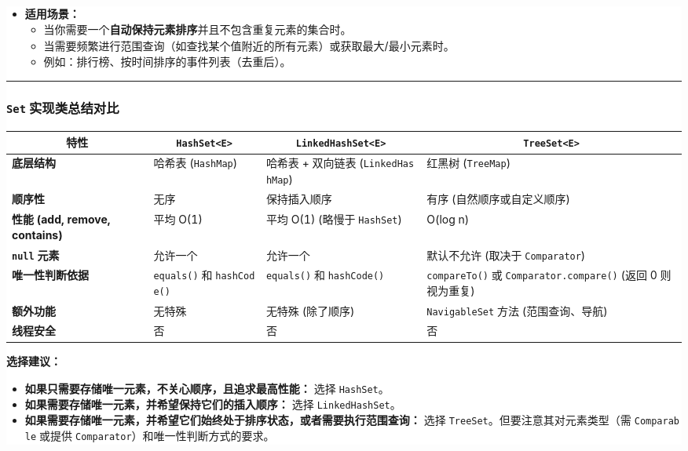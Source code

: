 *   **适用场景：**
    *   当你需要一个**自动保持元素排序**并且不包含重复元素的集合时。
    *   当需要频繁进行范围查询（如查找某个值附近的所有元素）或获取最大/最小元素时。
    *   例如：排行榜、按时间排序的事件列表（去重后）。

---

### `Set` 实现类总结对比

| 特性                | `HashSet<E>`                               | `LinkedHashSet<E>`                             | `TreeSet<E>`                                           |
| ------------------- | ------------------------------------------ | ---------------------------------------------- | ------------------------------------------------------ |
| **底层结构**        | 哈希表 (`HashMap`)                          | 哈希表 + 双向链表 (`LinkedHashMap`)             | 红黑树 (`TreeMap`)                                     |
| **顺序性**          | 无序                                       | 保持插入顺序                                   | 有序 (自然顺序或自定义顺序)                            |
| **性能 (add, remove, contains)** | 平均 O(1)                                  | 平均 O(1) (略慢于 `HashSet`)                  | O(log n)                                               |
| **`null` 元素**     | 允许一个                                   | 允许一个                                       | 默认不允许 (取决于 `Comparator`)                        |
| **唯一性判断依据**  | `equals()` 和 `hashCode()`                   | `equals()` 和 `hashCode()`                       | `compareTo()` 或 `Comparator.compare()` (返回 0 则视为重复) |
| **额外功能**        | 无特殊                                     | 无特殊 (除了顺序)                              | `NavigableSet` 方法 (范围查询、导航)                   |
| **线程安全**        | 否                                         | 否                                             | 否                                                     |

**选择建议：**

*   **如果只需要存储唯一元素，不关心顺序，且追求最高性能：** 选择 `HashSet`。
*   **如果需要存储唯一元素，并希望保持它们的插入顺序：** 选择 `LinkedHashSet`。
*   **如果需要存储唯一元素，并希望它们始终处于排序状态，或者需要执行范围查询：** 选择 `TreeSet`。但要注意其对元素类型（需 `Comparable` 或提供 `Comparator`）和唯一性判断方式的要求。